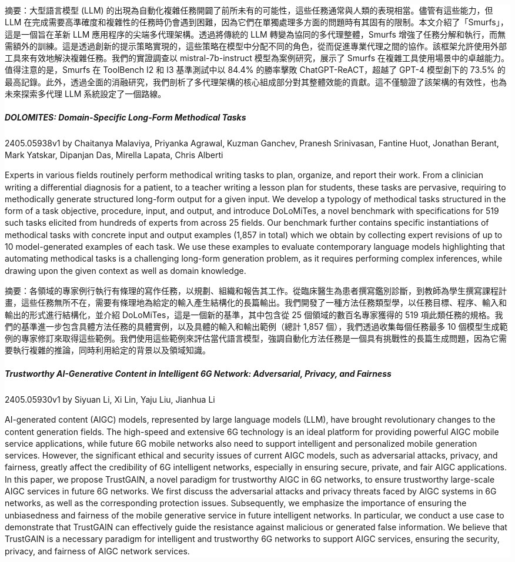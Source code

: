摘要：大型語言模型 (LLM) 的出現為自動化複雜任務開闢了前所未有的可能性，這些任務通常與人類的表現相當。儘管有這些能力，但 LLM 在完成需要高準確度和複雜性的任務時仍會遇到困難，因為它們在單獨處理多方面的問題時有其固有的限制。本文介紹了「Smurfs」，這是一個旨在革新 LLM 應用程序的尖端多代理架構。透過將傳統的 LLM 轉變為協同的多代理整體，Smurfs 增強了任務分解和執行，而無需額外的訓練。這是透過創新的提示策略實現的，這些策略在模型中分配不同的角色，從而促進專業代理之間的協作。該框架允許使用外部工具來有效地解決複雜任務。我們的實證調查以 mistral-7b-instruct 模型為案例研究，展示了 Smurfs 在複雜工具使用場景中的卓越能力。值得注意的是，Smurfs 在 ToolBench I2 和 I3 基準測試中以 84.4% 的勝率擊敗 ChatGPT-ReACT，超越了 GPT-4 模型創下的 73.5% 的最高記錄。此外，透過全面的消融研究，我們剖析了多代理架構的核心組成部分對其整體效能的貢獻。這不僅驗證了該架構的有效性，也為未來探索多代理 LLM 系統設定了一個路線。

##### **DOLOMITES: Domain-Specific Long-Form Methodical Tasks**
2405.05938v1 by Chaitanya Malaviya, Priyanka Agrawal, Kuzman Ganchev, Pranesh Srinivasan, Fantine Huot, Jonathan Berant, Mark Yatskar, Dipanjan Das, Mirella Lapata, Chris Alberti

Experts in various fields routinely perform methodical writing tasks to plan,
organize, and report their work. From a clinician writing a differential
diagnosis for a patient, to a teacher writing a lesson plan for students, these
tasks are pervasive, requiring to methodically generate structured long-form
output for a given input. We develop a typology of methodical tasks structured
in the form of a task objective, procedure, input, and output, and introduce
DoLoMiTes, a novel benchmark with specifications for 519 such tasks elicited
from hundreds of experts from across 25 fields. Our benchmark further contains
specific instantiations of methodical tasks with concrete input and output
examples (1,857 in total) which we obtain by collecting expert revisions of up
to 10 model-generated examples of each task. We use these examples to evaluate
contemporary language models highlighting that automating methodical tasks is a
challenging long-form generation problem, as it requires performing complex
inferences, while drawing upon the given context as well as domain knowledge.

摘要：各領域的專家例行執行有條理的寫作任務，以規劃、組織和報告其工作。從臨床醫生為患者撰寫鑑別診斷，到教師為學生撰寫課程計畫，這些任務無所不在，需要有條理地為給定的輸入產生結構化的長篇輸出。我們開發了一種方法任務類型學，以任務目標、程序、輸入和輸出的形式進行結構化，並介紹 DoLoMiTes，這是一個新的基準，其中包含從 25 個領域的數百名專家獲得的 519 項此類任務的規格。我們的基準進一步包含具體方法任務的具體實例，以及具體的輸入和輸出範例（總計 1,857 個），我們透過收集每個任務最多 10 個模型生成範例的專家修訂來取得這些範例。我們使用這些範例來評估當代語言模型，強調自動化方法任務是一個具有挑戰性的長篇生成問題，因為它需要執行複雜的推論，同時利用給定的背景以及領域知識。

##### **Trustworthy AI-Generative Content in Intelligent 6G Network: Adversarial, Privacy, and Fairness**
2405.05930v1 by Siyuan Li, Xi Lin, Yaju Liu, Jianhua Li

AI-generated content (AIGC) models, represented by large language models
(LLM), have brought revolutionary changes to the content generation fields. The
high-speed and extensive 6G technology is an ideal platform for providing
powerful AIGC mobile service applications, while future 6G mobile networks also
need to support intelligent and personalized mobile generation services.
However, the significant ethical and security issues of current AIGC models,
such as adversarial attacks, privacy, and fairness, greatly affect the
credibility of 6G intelligent networks, especially in ensuring secure, private,
and fair AIGC applications. In this paper, we propose TrustGAIN, a novel
paradigm for trustworthy AIGC in 6G networks, to ensure trustworthy large-scale
AIGC services in future 6G networks. We first discuss the adversarial attacks
and privacy threats faced by AIGC systems in 6G networks, as well as the
corresponding protection issues. Subsequently, we emphasize the importance of
ensuring the unbiasedness and fairness of the mobile generative service in
future intelligent networks. In particular, we conduct a use case to
demonstrate that TrustGAIN can effectively guide the resistance against
malicious or generated false information. We believe that TrustGAIN is a
necessary paradigm for intelligent and trustworthy 6G networks to support AIGC
services, ensuring the security, privacy, and fairness of AIGC network
services.
